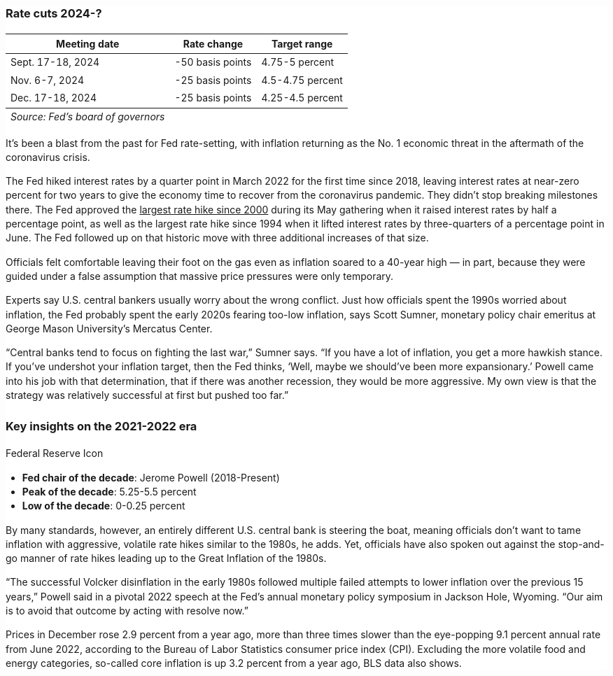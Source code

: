 ### **Rate cuts 2024-?**

<table><thead><tr><th><strong>Meeting date</strong></th><th>Rate change</th><th>Target range</th></tr></thead><tbody><tr><td>Sept. 17-18, 2024</td><td>-50 basis points</td><td>4.75-5 percent</td></tr><tr><td>Nov. 6-7, 2024</td><td>-25 basis points</td><td>4.5-4.75 percent</td></tr><tr><td>Dec. 17-18, 2024</td><td>-25 basis points</td><td>4.25-4.5 percent</td></tr></tbody><tfoot><tr><td><em>Source: Fed’s board of governors</em></td><td></td><td></td></tr></tfoot></table>

It’s been a blast from the past for Fed rate-setting, with inflation returning as the No. 1 economic threat in the aftermath of the coronavirus crisis.

The Fed hiked interest rates by a quarter point in March 2022 for the first time since 2018, leaving interest rates at near-zero percent for two years to give the economy time to recover from the coronavirus pandemic. They didn’t stop breaking milestones there. The Fed approved the [largest rate hike since 2000](https://www.bankrate.com/banking/federal-reserve/fomc-meeting-recap-may-2022/) during its May gathering when it raised interest rates by half a percentage point, as well as the largest rate hike since 1994 when it lifted interest rates by three-quarters of a percentage point in June. The Fed followed up on that historic move with three additional increases of that size.

Officials felt comfortable leaving their foot on the gas even as inflation soared to a 40-year high — in part, because they were guided under a false assumption that massive price pressures were only temporary.

Experts say U.S. central bankers usually worry about the wrong conflict. Just how officials spent the 1990s worried about inflation, the Fed probably spent the early 2020s fearing too-low inflation, says Scott Sumner, monetary policy chair emeritus at George Mason University’s Mercatus Center.

“Central banks tend to focus on fighting the last war,” Sumner says. “If you have a lot of inflation, you get a more hawkish stance. If you’ve undershot your inflation target, then the Fed thinks, ‘Well, maybe we should’ve been more expansionary.’ Powell came into his job with that determination, that if there was another recession, they would be more aggressive. My own view is that the strategy was relatively successful at first but pushed too far.”

### Key insights on the 2021-2022 era

Federal Reserve Icon

*   **Fed chair of the decade**: Jerome Powell (2018-Present)
*   **Peak of the decade**: 5.25-5.5 percent
*   **Low of the decade**: 0-0.25 percent

By many standards, however, an entirely different U.S. central bank is steering the boat, meaning officials don’t want to tame inflation with aggressive, volatile rate hikes similar to the 1980s, he adds. Yet, officials have also spoken out against the stop-and-go manner of rate hikes leading up to the Great Inflation of the 1980s.

“The successful Volcker disinflation in the early 1980s followed multiple failed attempts to lower inflation over the previous 15 years,” Powell said in a pivotal 2022 speech at the Fed’s annual monetary policy symposium in Jackson Hole, Wyoming. “Our aim is to avoid that outcome by acting with resolve now.”

Prices in December rose 2.9 percent from a year ago, more than three times slower than the eye-popping 9.1 percent annual rate from June 2022, according to the Bureau of Labor Statistics consumer price index (CPI). Excluding the more volatile food and energy categories, so-called core inflation is up 3.2 percent from a year ago, BLS data also shows.
